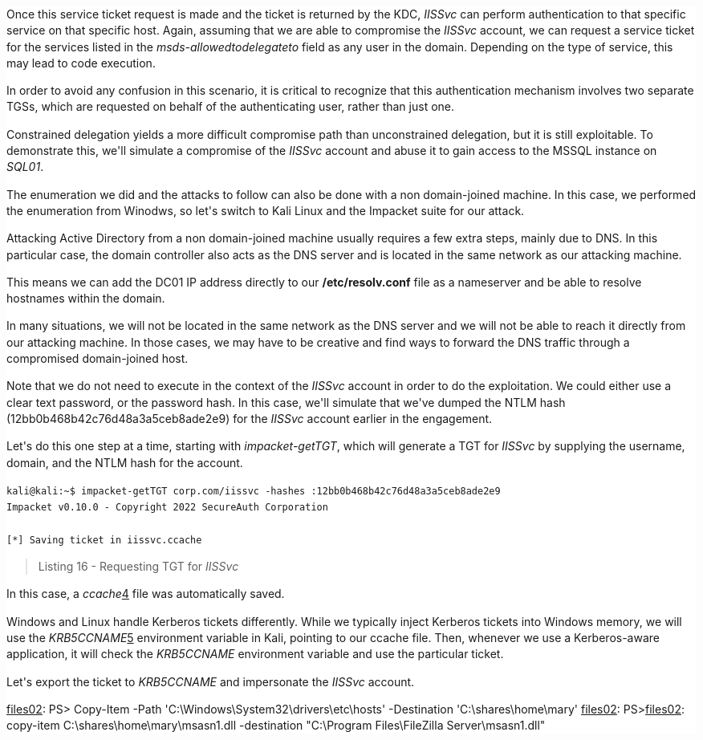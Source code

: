Once this service ticket request is made and the ticket is returned by the KDC, _IISSvc_ can perform authentication to that specific service on that specific host. Again, assuming that we are able to compromise the _IISSvc_ account, we can request a service ticket for the services listed in the _msds-allowedtodelegateto_ field as any user in the domain. Depending on the type of service, this may lead to code execution.

In order to avoid any confusion in this scenario, it is critical to recognize that this authentication mechanism involves two separate TGSs, which are requested on behalf of the authenticating user, rather than just one.

Constrained delegation yields a more difficult compromise path than unconstrained delegation, but it is still exploitable. To demonstrate this, we'll simulate a compromise of the _IISSvc_ account and abuse it to gain access to the MSSQL instance on _SQL01_.

The enumeration we did and the attacks to follow can also be done with a non domain-joined machine. In this case, we performed the enumeration from Winodws, so let's switch to Kali Linux and the Impacket suite for our attack.

Attacking Active Directory from a non domain-joined machine usually requires a few extra steps, mainly due to DNS. In this particular case, the domain controller also acts as the DNS server and is located in the same network as our attacking machine.

This means we can add the DC01 IP address directly to our **/etc/resolv.conf** file as a nameserver and be able to resolve hostnames within the domain.

In many situations, we will not be located in the same network as the DNS server and we will not be able to reach it directly from our attacking machine. In those cases, we may have to be creative and find ways to forward the DNS traffic through a compromised domain-joined host.

Note that we do not need to execute in the context of the _IISSvc_ account in order to do the exploitation. We could either use a clear text password, or the password hash. In this case, we'll simulate that we've dumped the NTLM hash (12bb0b468b42c76d48a3a5ceb8ade2e9) for the _IISSvc_ account earlier in the engagement.

Let's do this one step at a time, starting with _impacket-getTGT_, which will generate a TGT for _IISSvc_ by supplying the username, domain, and the NTLM hash for the account.

```
kali@kali:~$ impacket-getTGT corp.com/iissvc -hashes :12bb0b468b42c76d48a3a5ceb8ade2e9                     
Impacket v0.10.0 - Copyright 2022 SecureAuth Corporation

[*] Saving ticket in iissvc.ccache
```

> Listing 16 - Requesting TGT for _IISSvc_

In this case, a _ccache_[4](https://portal.offsec.com/courses/pen-200-44065/learning/vulnerability-scanning-48659/wrapping-up-48703/wrapping-up-48710#fn-local_id_5531-4) file was automatically saved.

Windows and Linux handle Kerberos tickets differently. While we typically inject Kerberos tickets into Windows memory, we will use the _KRB5CCNAME_[5](https://portal.offsec.com/courses/pen-200-44065/learning/vulnerability-scanning-48659/wrapping-up-48703/wrapping-up-48710#fn-local_id_5531-5) environment variable in Kali, pointing to our ccache file. Then, whenever we use a Kerberos-aware application, it will check the _KRB5CCNAME_ environment variable and use the particular ticket.

Let's export the ticket to _KRB5CCNAME_ and impersonate the _IISSvc_ account.


[files02]: PS>
[files02]: PS>whoami
[files02]: PS>[System.Security.Principal.WindowsIdentity]::GetCurrent().Name
[files02]: PS>Get-Command
[files02]: PS> Copy-Item -Path 'C:\Windows\System32\drivers\etc\hosts' -Destination 'C:\shares\home\mary'
[files02]: PS>[files02]: copy-item C:\shares\home\mary\msasn1.dll -destination "C:\Program Files\FileZilla Server\msasn1.dll"